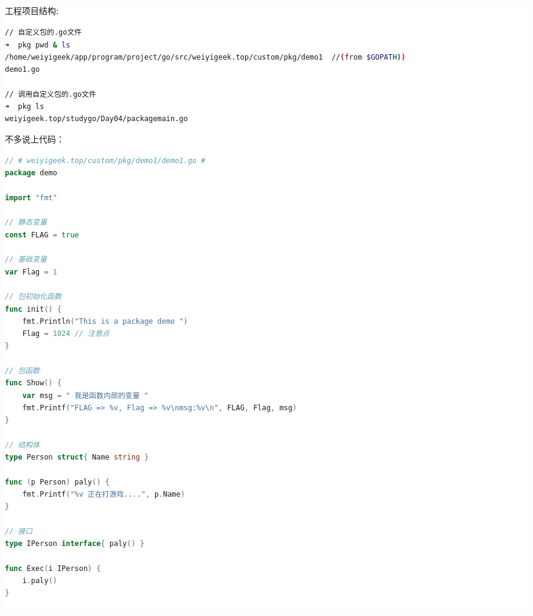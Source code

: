 工程项目结构:

```sh
// 自定义包的.go文件
➜  pkg pwd & ls
/home/weiyigeek/app/program/project/go/src/weiyigeek.top/custom/pkg/demo1  //(from $GOPATH))
demo1.go

// 调用自定义包的.go文件
➜  pkg ls
weiyigeek.top/studygo/Day04/packagemain.go
```


不多说上代码：

```go
// # weiyigeek.top/custom/pkg/demo1/demo1.go #
package demo

import "fmt"

// 静态变量
const FLAG = true

// 基础变量
var Flag = 1

// 包初始化函数
func init() {
	fmt.Println("This is a package demo ")
	Flag = 1024 // 注意点
}

// 包函数
func Show() {
	var msg = " 我是函数内部的变量 "
	fmt.Printf("FLAG => %v, Flag => %v\nmsg:%v\n", FLAG, Flag, msg)
}

// 结构体
type Person struct{ Name string }

func (p Person) paly() {
	fmt.Printf("%v 正在打游戏....", p.Name)
}

// 接口
type IPerson interface{ paly() }

func Exec(i IPerson) {
	i.paly()
}



```
